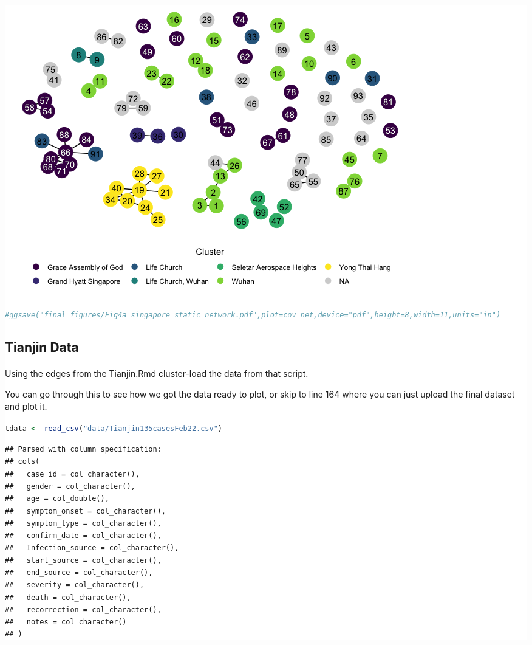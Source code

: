 ![](Fig-4_network_diagram_files/figure-html/unnamed-chunk-10-1.png)

```r
#ggsave("final_figures/Fig4a_singapore_static_network.pdf",plot=cov_net,device="pdf",height=8,width=11,units="in")
```

## Tianjin Data

Using the edges from the Tianjin.Rmd cluster-load the data from that script. 

You can go through this to see how we got the data ready to plot, or skip to line 164 where you can just upload the final dataset and plot it. 


```r
tdata <- read_csv("data/Tianjin135casesFeb22.csv")
```

```
## Parsed with column specification:
## cols(
##   case_id = col_character(),
##   gender = col_character(),
##   age = col_double(),
##   symptom_onset = col_character(),
##   symptom_type = col_character(),
##   confirm_date = col_character(),
##   Infection_source = col_character(),
##   start_source = col_character(),
##   end_source = col_character(),
##   severity = col_character(),
##   death = col_character(),
##   recorrection = col_character(),
##   notes = col_character()
## )
```
